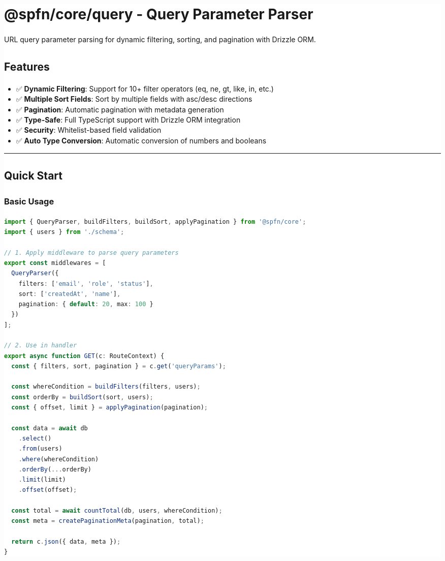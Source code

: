 # @spfn/core/query - Query Parameter Parser

URL query parameter parsing for dynamic filtering, sorting, and pagination with Drizzle ORM.

## Features

- ✅ **Dynamic Filtering**: Support for 10+ filter operators (eq, ne, gt, like, in, etc.)
- ✅ **Multiple Sort Fields**: Sort by multiple fields with asc/desc directions
- ✅ **Pagination**: Automatic pagination with metadata generation
- ✅ **Type-Safe**: Full TypeScript support with Drizzle ORM integration
- ✅ **Security**: Whitelist-based field validation
- ✅ **Auto Type Conversion**: Automatic conversion of numbers and booleans

---

## Quick Start

### Basic Usage

```typescript
import { QueryParser, buildFilters, buildSort, applyPagination } from '@spfn/core';
import { users } from './schema';

// 1. Apply middleware to parse query parameters
export const middlewares = [
  QueryParser({
    filters: ['email', 'role', 'status'],
    sort: ['createdAt', 'name'],
    pagination: { default: 20, max: 100 }
  })
];

// 2. Use in handler
export async function GET(c: RouteContext) {
  const { filters, sort, pagination } = c.get('queryParams');

  const whereCondition = buildFilters(filters, users);
  const orderBy = buildSort(sort, users);
  const { offset, limit } = applyPagination(pagination);

  const data = await db
    .select()
    .from(users)
    .where(whereCondition)
    .orderBy(...orderBy)
    .limit(limit)
    .offset(offset);

  const total = await countTotal(db, users, whereCondition);
  const meta = createPaginationMeta(pagination, total);

  return c.json({ data, meta });
}
```
